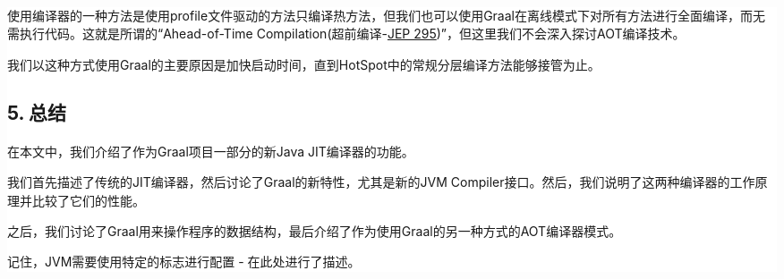 使用编译器的一种方法是使用profile文件驱动的方法只编译热方法，但我们也可以使用Graal在离线模式下对所有方法进行全面编译，而无需执行代码。这就是所谓的“Ahead-of-Time Compilation(超前编译-[JEP 295](https://openjdk.java.net/jeps/295))”，但这里我们不会深入探讨AOT编译技术。

我们以这种方式使用Graal的主要原因是加快启动时间，直到HotSpot中的常规分层编译方法能够接管为止。

## 5. 总结

在本文中，我们介绍了作为Graal项目一部分的新Java JIT编译器的功能。

我们首先描述了传统的JIT编译器，然后讨论了Graal的新特性，尤其是新的JVM Compiler接口。然后，我们说明了这两种编译器的工作原理并比较了它们的性能。

之后，我们讨论了Graal用来操作程序的数据结构，最后介绍了作为使用Graal的另一种方式的AOT编译器模式。

记住，JVM需要使用特定的标志进行配置 - 在此处进行了描述。